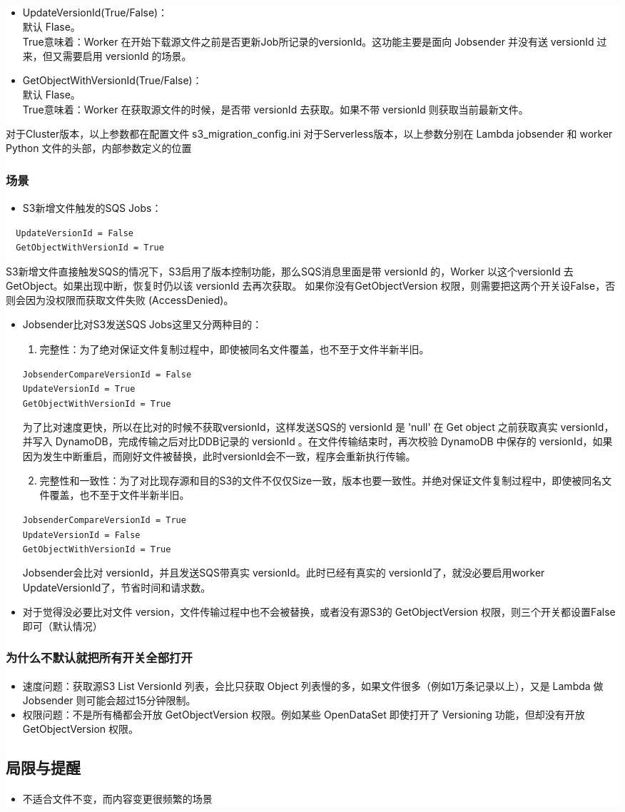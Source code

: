 * UpdateVersionId(True/False)：  
默认 Flase。  
True意味着：Worker 在开始下载源文件之前是否更新Job所记录的versionId。这功能主要是面向 Jobsender 并没有送 versionId 过来，但又需要启用 versionId 的场景。  

* GetObjectWithVersionId(True/False)：  
默认 Flase。  
True意味着：Worker 在获取源文件的时候，是否带 versionId 去获取。如果不带 versionId 则获取当前最新文件。  
  
对于Cluster版本，以上参数都在配置文件 s3_migration_config.ini 
对于Serverless版本，以上参数分别在 Lambda jobsender 和 worker Python 文件的头部，内部参数定义的位置  

### 场景
* S3新增文件触发的SQS Jobs：  
```
  UpdateVersionId = False  
  GetObjectWithVersionId = True   
```
  S3新增文件直接触发SQS的情况下，S3启用了版本控制功能，那么SQS消息里面是带 versionId 的，Worker 以这个versionId 去 GetObject。如果出现中断，恢复时仍以该 versionId 去再次获取。
  如果你没有GetObjectVersion 权限，则需要把这两个开关设False，否则会因为没权限而获取文件失败 (AccessDenied)。  

* Jobsender比对S3发送SQS Jobs这里又分两种目的：  
  
  1. 完整性：为了绝对保证文件复制过程中，即使被同名文件覆盖，也不至于文件半新半旧。  
  ```
  JobsenderCompareVersionId = False  
  UpdateVersionId = True  
  GetObjectWithVersionId = True  
  ```
  为了比对速度更快，所以在比对的时候不获取versionId，这样发送SQS的 versionId 是 'null'
  在 Get object 之前获取真实 versionId，并写入 DynamoDB，完成传输之后对比DDB记录的 versionId 。在文件传输结束时，再次校验 DynamoDB 中保存的 versionId，如果因为发生中断重启，而刚好文件被替换，此时versionId会不一致，程序会重新执行传输。

  2. 完整性和一致性：为了对比现存源和目的S3的文件不仅仅Size一致，版本也要一致性。并绝对保证文件复制过程中，即使被同名文件覆盖，也不至于文件半新半旧。
  ```  
  JobsenderCompareVersionId = True  
  UpdateVersionId = False  
  GetObjectWithVersionId = True  
  ```
  Jobsender会比对 versionId，并且发送SQS带真实 versionId。此时已经有真实的 versionId了，就没必要启用worker UpdateVersionId了，节省时间和请求数。
    
* 对于觉得没必要比对文件 version，文件传输过程中也不会被替换，或者没有源S3的 GetObjectVersion 权限，则三个开关都设置False即可（默认情况）

### 为什么不默认就把所有开关全部打开
* 速度问题：获取源S3 List VersionId 列表，会比只获取 Object 列表慢的多，如果文件很多（例如1万条记录以上），又是 Lambda 做 Jobsender 则可能会超过15分钟限制。
* 权限问题：不是所有桶都会开放 GetObjectVersion 权限。例如某些 OpenDataSet 即使打开了 Versioning 功能，但却没有开放 GetObjectVersion 权限。

## 局限与提醒
* 不适合文件不变，而内容变更很频繁的场景  
